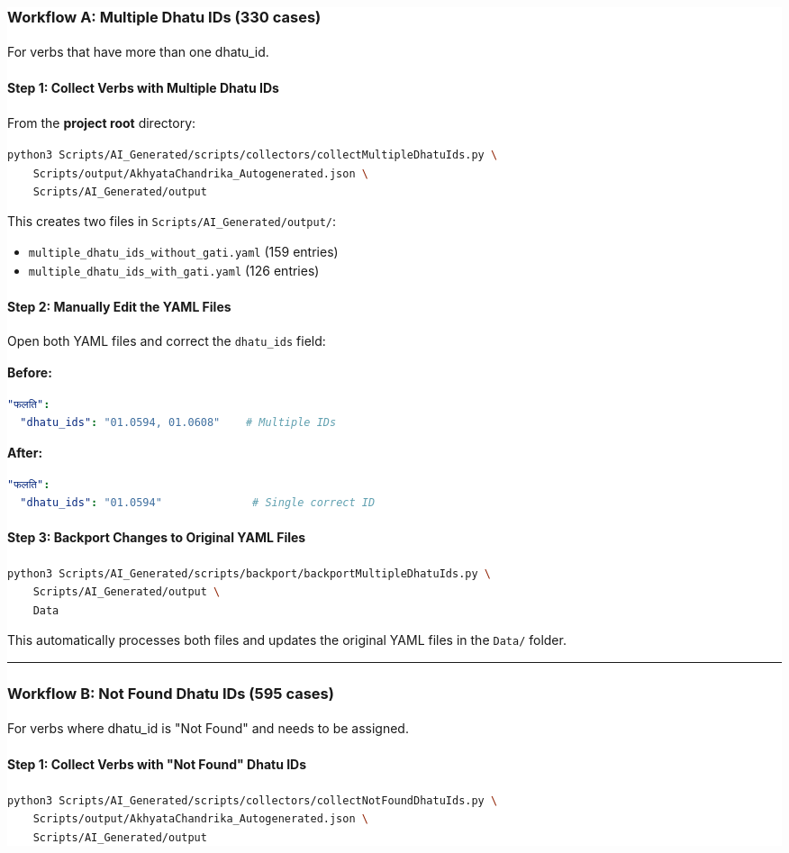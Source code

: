 ### Workflow A: Multiple Dhatu IDs (330 cases)

For verbs that have more than one dhatu_id.

#### Step 1: Collect Verbs with Multiple Dhatu IDs

From the **project root** directory:

```bash
python3 Scripts/AI_Generated/scripts/collectors/collectMultipleDhatuIds.py \
    Scripts/output/AkhyataChandrika_Autogenerated.json \
    Scripts/AI_Generated/output
```

This creates two files in `Scripts/AI_Generated/output/`:
- `multiple_dhatu_ids_without_gati.yaml` (159 entries)
- `multiple_dhatu_ids_with_gati.yaml` (126 entries)

#### Step 2: Manually Edit the YAML Files

Open both YAML files and correct the `dhatu_ids` field:

**Before:**
```yaml
"फलति":
  "dhatu_ids": "01.0594, 01.0608"    # Multiple IDs
```

**After:**
```yaml
"फलति":
  "dhatu_ids": "01.0594"              # Single correct ID
```

#### Step 3: Backport Changes to Original YAML Files

```bash
python3 Scripts/AI_Generated/scripts/backport/backportMultipleDhatuIds.py \
    Scripts/AI_Generated/output \
    Data
```

This automatically processes both files and updates the original YAML files in the `Data/` folder.

---

### Workflow B: Not Found Dhatu IDs (595 cases)

For verbs where dhatu_id is "Not Found" and needs to be assigned.

#### Step 1: Collect Verbs with "Not Found" Dhatu IDs

```bash
python3 Scripts/AI_Generated/scripts/collectors/collectNotFoundDhatuIds.py \
    Scripts/output/AkhyataChandrika_Autogenerated.json \
    Scripts/AI_Generated/output
```
